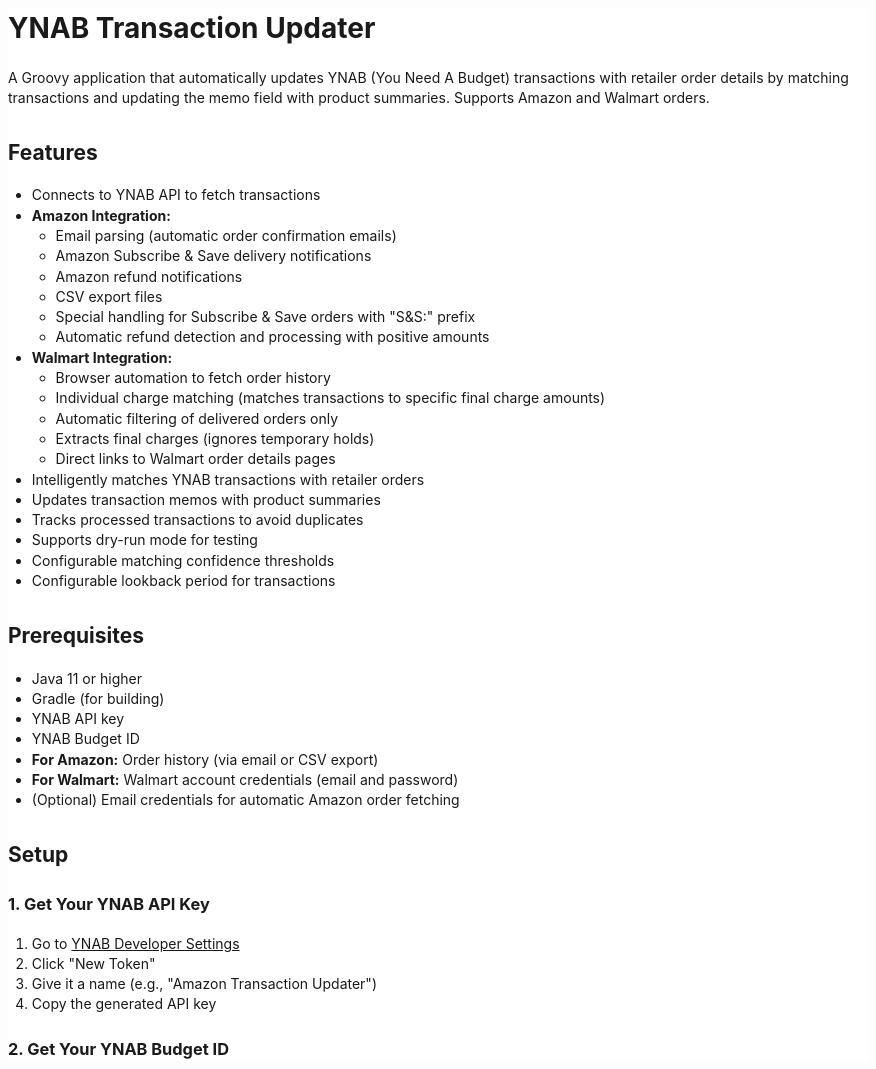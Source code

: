 # YNAB Transaction Updater

A Groovy application that automatically updates YNAB (You Need A Budget) transactions with retailer order details by matching transactions and updating the memo field with product summaries. Supports Amazon and Walmart orders.

## Features

- Connects to YNAB API to fetch transactions
- **Amazon Integration:**
  - Email parsing (automatic order confirmation emails)
  - Amazon Subscribe & Save delivery notifications
  - Amazon refund notifications
  - CSV export files
  - Special handling for Subscribe & Save orders with "S&S:" prefix
  - Automatic refund detection and processing with positive amounts
- **Walmart Integration:**
  - Browser automation to fetch order history
  - Individual charge matching (matches transactions to specific final charge amounts)
  - Automatic filtering of delivered orders only
  - Extracts final charges (ignores temporary holds)
  - Direct links to Walmart order details pages
- Intelligently matches YNAB transactions with retailer orders
- Updates transaction memos with product summaries
- Tracks processed transactions to avoid duplicates
- Supports dry-run mode for testing
- Configurable matching confidence thresholds
- Configurable lookback period for transactions

## Prerequisites

- Java 11 or higher
- Gradle (for building)
- YNAB API key
- YNAB Budget ID
- **For Amazon:** Order history (via email or CSV export)
- **For Walmart:** Walmart account credentials (email and password)
- (Optional) Email credentials for automatic Amazon order fetching

## Setup

### 1. Get Your YNAB API Key

1. Go to [YNAB Developer Settings](https://app.youneedabudget.com/settings/developer)
2. Click "New Token"
3. Give it a name (e.g., "Amazon Transaction Updater")
4. Copy the generated API key

### 2. Get Your YNAB Budget ID

